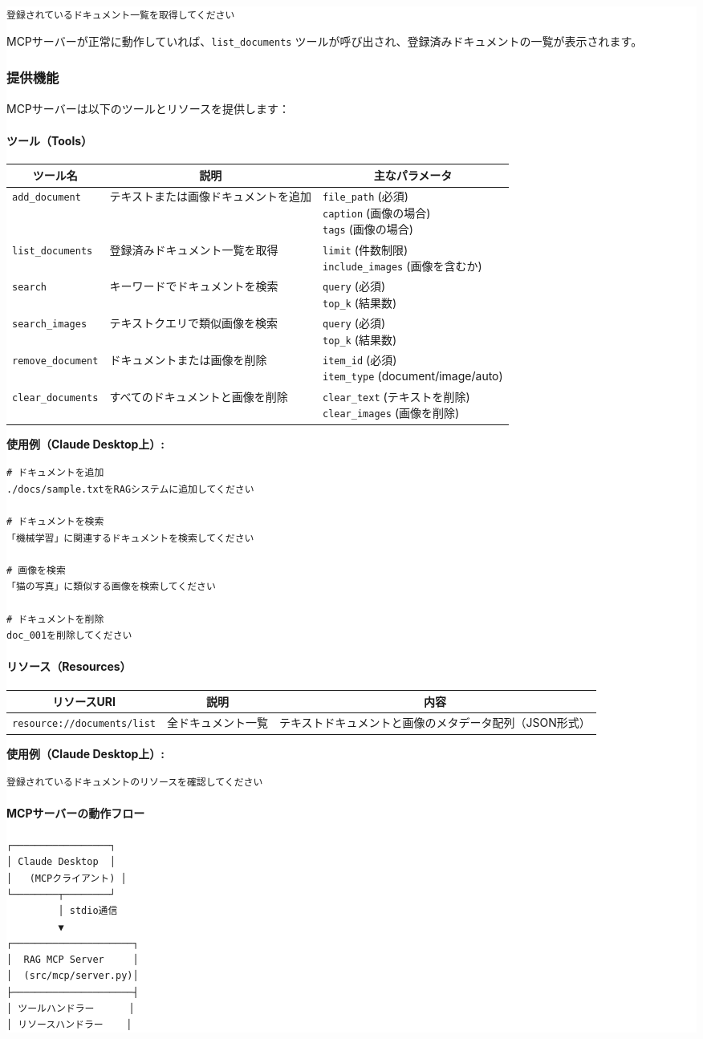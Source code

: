 ```
登録されているドキュメント一覧を取得してください
```

MCPサーバーが正常に動作していれば、`list_documents` ツールが呼び出され、登録済みドキュメントの一覧が表示されます。

### 提供機能

MCPサーバーは以下のツールとリソースを提供します：

#### ツール（Tools）

| ツール名 | 説明 | 主なパラメータ |
|---------|------|--------------|
| `add_document` | テキストまたは画像ドキュメントを追加 | `file_path` (必須)<br>`caption` (画像の場合)<br>`tags` (画像の場合) |
| `list_documents` | 登録済みドキュメント一覧を取得 | `limit` (件数制限)<br>`include_images` (画像を含むか) |
| `search` | キーワードでドキュメントを検索 | `query` (必須)<br>`top_k` (結果数) |
| `search_images` | テキストクエリで類似画像を検索 | `query` (必須)<br>`top_k` (結果数) |
| `remove_document` | ドキュメントまたは画像を削除 | `item_id` (必須)<br>`item_type` (document/image/auto) |
| `clear_documents` | すべてのドキュメントと画像を削除 | `clear_text` (テキストを削除)<br>`clear_images` (画像を削除) |

**使用例（Claude Desktop上）:**

```
# ドキュメントを追加
./docs/sample.txtをRAGシステムに追加してください

# ドキュメントを検索
「機械学習」に関連するドキュメントを検索してください

# 画像を検索
「猫の写真」に類似する画像を検索してください

# ドキュメントを削除
doc_001を削除してください
```

#### リソース（Resources）

| リソースURI | 説明 | 内容 |
|-----------|------|------|
| `resource://documents/list` | 全ドキュメント一覧 | テキストドキュメントと画像のメタデータ配列（JSON形式） |

**使用例（Claude Desktop上）:**

```
登録されているドキュメントのリソースを確認してください
```

#### MCPサーバーの動作フロー

```
┌─────────────────┐
│ Claude Desktop  │
│   (MCPクライアント) │
└────────┬────────┘
         │ stdio通信
         ▼
┌─────────────────────┐
│  RAG MCP Server     │
│  (src/mcp/server.py)│
├─────────────────────┤
│ ツールハンドラー      │
│ リソースハンドラー    │
```